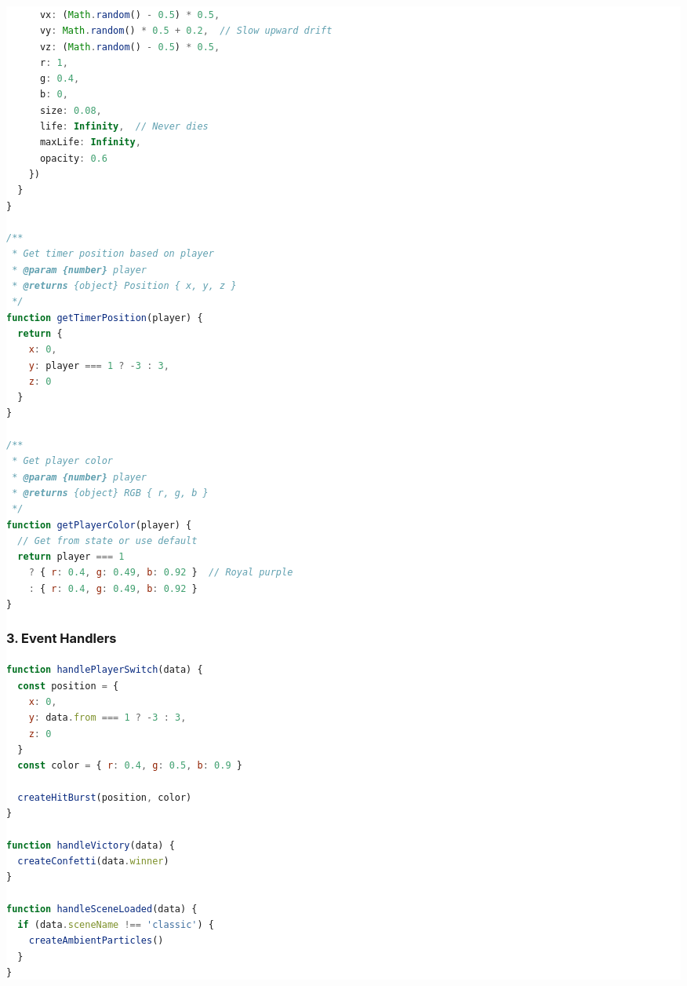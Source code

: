 ```javascript
      vx: (Math.random() - 0.5) * 0.5,
      vy: Math.random() * 0.5 + 0.2,  // Slow upward drift
      vz: (Math.random() - 0.5) * 0.5,
      r: 1,
      g: 0.4,
      b: 0,
      size: 0.08,
      life: Infinity,  // Never dies
      maxLife: Infinity,
      opacity: 0.6
    })
  }
}

/**
 * Get timer position based on player
 * @param {number} player
 * @returns {object} Position { x, y, z }
 */
function getTimerPosition(player) {
  return {
    x: 0,
    y: player === 1 ? -3 : 3,
    z: 0
  }
}

/**
 * Get player color
 * @param {number} player
 * @returns {object} RGB { r, g, b }
 */
function getPlayerColor(player) {
  // Get from state or use default
  return player === 1
    ? { r: 0.4, g: 0.49, b: 0.92 }  // Royal purple
    : { r: 0.4, g: 0.49, b: 0.92 }
}
```

### 3. Event Handlers

```javascript
function handlePlayerSwitch(data) {
  const position = {
    x: 0,
    y: data.from === 1 ? -3 : 3,
    z: 0
  }
  const color = { r: 0.4, g: 0.5, b: 0.9 }

  createHitBurst(position, color)
}

function handleVictory(data) {
  createConfetti(data.winner)
}

function handleSceneLoaded(data) {
  if (data.sceneName !== 'classic') {
    createAmbientParticles()
  }
}
```